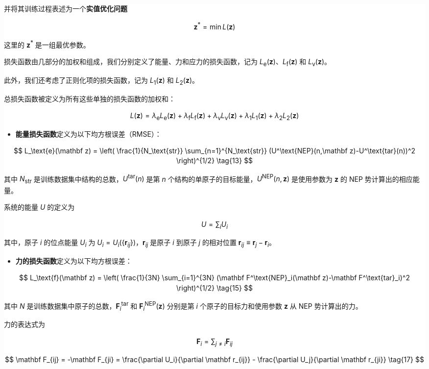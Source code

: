 并将其训练过程表述为一个**实值优化问题**

$$
\mathbf z^* = \min L(\mathbf z) \tag{11}
$$

这里的 $\mathbf z^*$ 是一组最优参数。

损失函数由几部分的加权和组成，我们分别定义了能量、力和应力的损失函数，记为 $L_\text{e}(\mathbf z)$、$L_\text{f}(\mathbf z)$ 和 $L_\text{v}(\mathbf z)$。

此外，我们还考虑了正则化项的损失函数，记为 $L_1(\mathbf z)$ 和 $L_2(\mathbf z)$。

总损失函数被定义为所有这些单独的损失函数的加权和：

$$
L(\mathbf z) = \lambda_\text{e}L_\text{e}(\mathbf z) + \lambda_\text{f}L_\text{f}(\mathbf z) + \lambda_\text{v}L_\text{v}(\mathbf z) + \lambda_1L_1(\mathbf z) + \lambda_2L_2(\mathbf z) \tag{12}
$$

- **能量损失函数**定义为以下均方根误差（RMSE）：

$$
L_\text{e}(\mathbf z) = \left( \frac{1}{N_\text{str}} \sum_{n=1}^{N_\text{str}} (U^\text{NEP}(n,\mathbf z)-U^\text{tar}(n))^2 \right)^{1/2} \tag{13}
$$

其中 $N_\text{str}$ 是训练数据集中结构的总数，$U^\text{tar}(n)$ 是第 $n$ 个结构的单原子的目标能量，$U^\text{NEP}(n, \mathbf z)$ 是使用参数为 $\mathbf z$ 的 NEP 势计算出的相应能量。

系统的能量 $U$ 的定义为  

$$
U = \sum_i U_i \tag{14}
$$

其中，原子 $i$ 的位点能量 $U_i$ 为 $U_i = U_i(\{\mathbf r_{ij}\})$，$\mathbf r_{ij}$ 是原子 $i$ 到原子 $j$ 的相对位置 $\mathbf r_{ij} \equiv \mathbf r_j - \mathbf r_i$。

- **力的损失函数**定义为以下均方根误差：

$$
L_\text{f}(\mathbf z) = \left( \frac{1}{3N} \sum_{i=1}^{3N} (\mathbf F^\text{NEP}_i(\mathbf z)-\mathbf F^\text{tar}_i)^2 \right)^{1/2} \tag{15}
$$

其中 $N$ 是训练数据集中原子的总数，$\mathbf F^\text{tar}_i$ 和 $\mathbf F^\text{NEP}_i(\mathbf z)$ 分别是第 $i$ 个原子的目标力和使用参数 $\mathbf z$ 从 NEP 势计算出的力。

力的表达式为

$$
\mathbf F_i = \sum_{j\neq i} \mathbf F_{ij} \tag{16}
$$

$$
\mathbf F_{ij} = -\mathbf F_{ji} = \frac{\partial U_i}{\partial \mathbf r_{ij}} - \frac{\partial U_j}{\partial \mathbf r_{ji}} \tag{17}
$$
